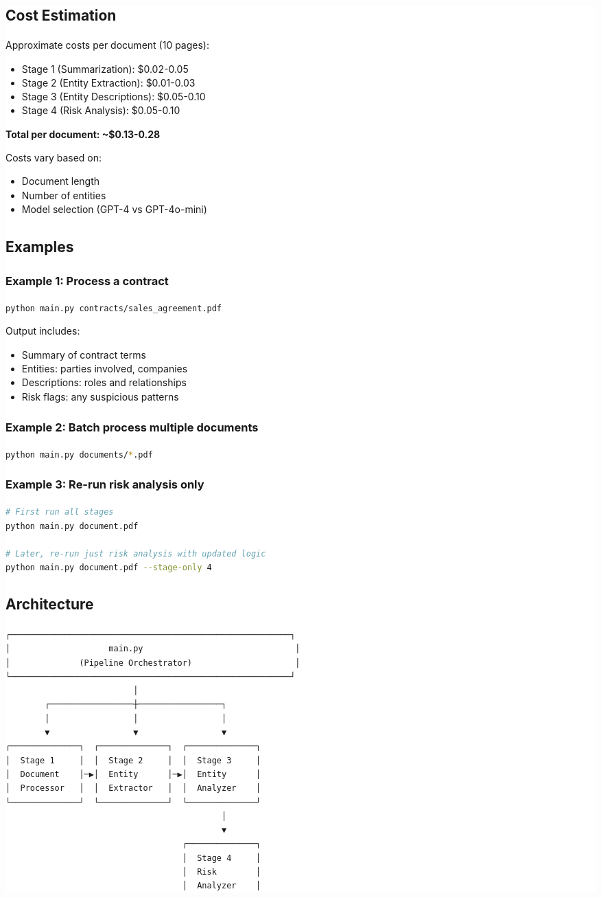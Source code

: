 ## Cost Estimation

Approximate costs per document (10 pages):
- Stage 1 (Summarization): $0.02-0.05
- Stage 2 (Entity Extraction): $0.01-0.03
- Stage 3 (Entity Descriptions): $0.05-0.10
- Stage 4 (Risk Analysis): $0.05-0.10

**Total per document: ~$0.13-0.28**

Costs vary based on:
- Document length
- Number of entities
- Model selection (GPT-4 vs GPT-4o-mini)

## Examples

### Example 1: Process a contract
```bash
python main.py contracts/sales_agreement.pdf
```

Output includes:
- Summary of contract terms
- Entities: parties involved, companies
- Descriptions: roles and relationships
- Risk flags: any suspicious patterns

### Example 2: Batch process multiple documents
```bash
python main.py documents/*.pdf
```

### Example 3: Re-run risk analysis only
```bash
# First run all stages
python main.py document.pdf

# Later, re-run just risk analysis with updated logic
python main.py document.pdf --stage-only 4
```

## Architecture

```
┌─────────────────────────────────────────────────────────┐
│                    main.py                               │
│              (Pipeline Orchestrator)                     │
└─────────────────────────────────────────────────────────┘
                          │
        ┌─────────────────┼─────────────────┐
        │                 │                 │
        ▼                 ▼                 ▼
┌──────────────┐  ┌──────────────┐  ┌──────────────┐
│  Stage 1     │  │  Stage 2     │  │  Stage 3     │
│  Document    │─▶│  Entity      │─▶│  Entity      │
│  Processor   │  │  Extractor   │  │  Analyzer    │
└──────────────┘  └──────────────┘  └──────────────┘
                                            │
                                            ▼
                                    ┌──────────────┐
                                    │  Stage 4     │
                                    │  Risk        │
                                    │  Analyzer    │
```